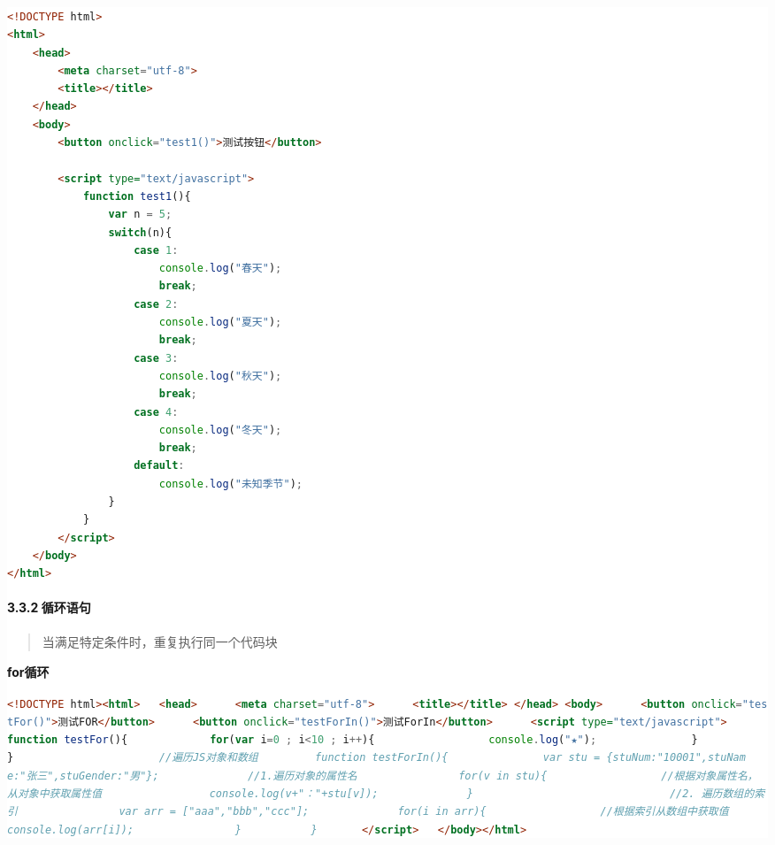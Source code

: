 ```javascript
```

```html
<!DOCTYPE html>
<html>
	<head>
		<meta charset="utf-8">
		<title></title>
	</head>
	<body>
		<button onclick="test1()">测试按钮</button>
		
		<script type="text/javascript">
			function test1(){
				var n = 5;
				switch(n){
					case 1:
						console.log("春天");
						break;
					case 2:
						console.log("夏天");
						break;
					case 3:
						console.log("秋天");
						break;
					case 4:
						console.log("冬天");
						break;
					default:
						console.log("未知季节");
				}
			}
		</script>
	</body>
</html>
```

#### 3.3.2 循环语句

> 当满足特定条件时，重复执行同一个代码块

**for循环**

```html
<!DOCTYPE html><html>	<head>		<meta charset="utf-8">		<title></title>	</head>	<body>		<button onclick="testFor()">测试FOR</button>		<button onclick="testForIn()">测试ForIn</button>		<script type="text/javascript">			function testFor(){				for(var i=0 ; i<10 ; i++){					console.log("★");				}			}						//遍历JS对象和数组			function testForIn(){				var stu = {stuNum:"10001",stuName:"张三",stuGender:"男"};				//1.遍历对象的属性名				for(v in stu){					//根据对象属性名，从对象中获取属性值					console.log(v+"："+stu[v]);				}								//2. 遍历数组的索引				var arr = ["aaa","bbb","ccc"];				for(i in arr){					//根据索引从数组中获取值					console.log(arr[i]);				}			}		</script>	</body></html>
```

